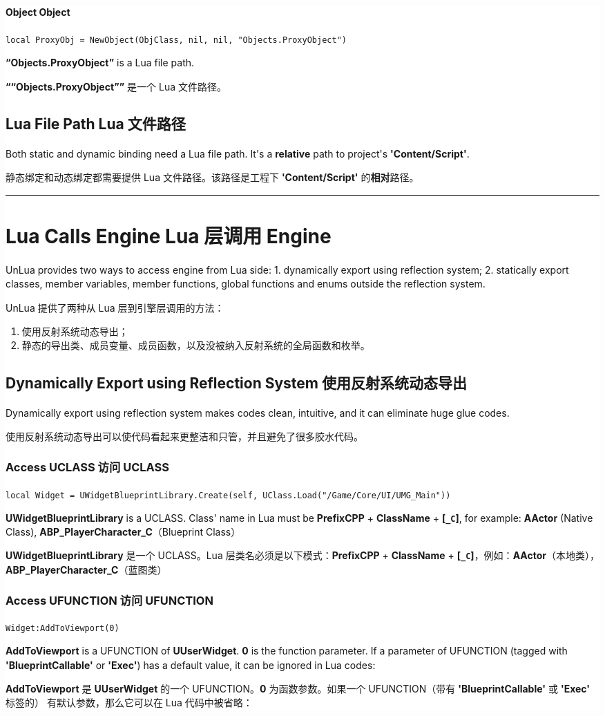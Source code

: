 #### Object Object
```
local ProxyObj = NewObject(ObjClass, nil, nil, "Objects.ProxyObject")
```
**“Objects.ProxyObject”** is a Lua file path.

**““Objects.ProxyObject””** 是一个 Lua 文件路径。

## Lua File Path Lua 文件路径
Both static and dynamic binding need a Lua file path. It's a **relative** path to project's **'Content/Script'**.

静态绑定和动态绑定都需要提供 Lua 文件路径。该路径是工程下 **'Content/Script'** 的**相对**路径。

---

# Lua Calls Engine Lua 层调用 Engine
UnLua provides two ways to access engine from Lua side: 1. dynamically export using reflection system; 2. statically export classes, member variables, member functions, global functions and enums outside the reflection system.

UnLua 提供了两种从 Lua 层到引擎层调用的方法：
1. 使用反射系统动态导出；
2. 静态的导出类、成员变量、成员函数，以及没被纳入反射系统的全局函数和枚举。

## Dynamically Export using Reflection System 使用反射系统动态导出
Dynamically export using reflection system makes codes clean, intuitive, and it can eliminate huge glue codes.

使用反射系统动态导出可以使代码看起来更整洁和只管，并且避免了很多胶水代码。


### Access UCLASS 访问 UCLASS
```
local Widget = UWidgetBlueprintLibrary.Create(self, UClass.Load("/Game/Core/UI/UMG_Main"))
```
**UWidgetBlueprintLibrary** is a UCLASS. Class' name in Lua must be **PrefixCPP** + **ClassName** + **[``_C``]**, for example: **AActor** (Native Class), **ABP_PlayerCharacter_C**（Blueprint Class）

**UWidgetBlueprintLibrary** 是一个 UCLASS。Lua 层类名必须是以下模式：**PrefixCPP** + **ClassName** + **[``_C``]**，例如：**AActor**（本地类），**ABP_PlayerCharacter_C**（蓝图类）

### Access UFUNCTION 访问 UFUNCTION
```
Widget:AddToViewport(0)
```
**AddToViewport** is a UFUNCTION of **UUserWidget**. **0** is the function parameter. If a parameter of UFUNCTION (tagged with **'BlueprintCallable'** or **'Exec'**) has a default value, it can be ignored in Lua codes:

**AddToViewport** 是 **UUserWidget** 的一个 UFUNCTION。**0** 为函数参数。如果一个 UFUNCTION（带有 **'BlueprintCallable'** 或 **'Exec'** 标签的） 有默认参数，那么它可以在 Lua 代码中被省略：
